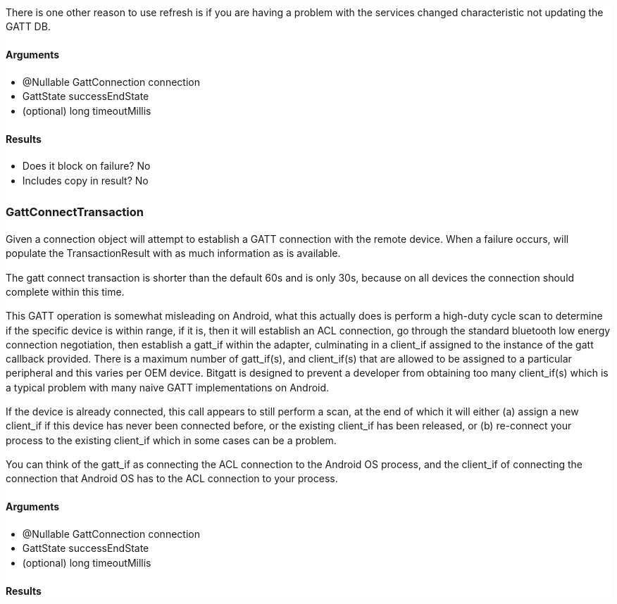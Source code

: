 There is one other reason to use refresh is if you are having a problem with the services changed
characteristic not updating the GATT DB.

#### Arguments

* @Nullable GattConnection connection
* GattState successEndState
* (optional) long timeoutMillis

#### Results

* Does it block on failure? No
* Includes copy in result? No

### GattConnectTransaction

Given a connection object will attempt to establish a GATT connection with the remote device.  When
a failure occurs, will populate the TransactionResult with as much information as is available.

The gatt connect transaction is shorter than the default 60s and is only 30s, because on all devices
the connection should complete within this time.

This GATT operation is somewhat misleading on Android, what this actually does is perform a high-duty
cycle scan to determine if the specific device is within range, if it is, then it will establish an
ACL connection, go through the standard bluetooth low energy connection negotiation, then establish a
gatt_if within the adapter, culminating in a client_if assigned to the instance of the gatt callback
provided.  There is a maximum number of gatt_if(s), and client_if(s) that are allowed to be assigned
 to a particular peripheral and this varies per OEM device.  Bitgatt is designed to prevent a developer
 from obtaining too many client_if(s) which is a typical problem with many naive GATT implementations
 on Android.
 
 If the device is already connected, this call appears to still perform a scan, at the end of which
 it will either (a) assign a new client_if if this device has never been connected before, or the
 existing client_if has been released, or (b) re-connect your process to the existing client_if which
 in some cases can be a problem.
 
 You can think of the gatt_if as connecting the ACL connection to the Android OS process, and the
 client_if of connecting the connection that Android OS has to the ACL connection to your process.

#### Arguments

* @Nullable GattConnection connection
* GattState successEndState
* (optional) long timeoutMillis

#### Results
